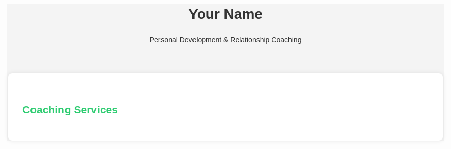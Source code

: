 <!DOCTYPE html>
<html lang="en">
<head>
  <meta charset="UTF-8">
  <meta name="viewport" content="width=device-width, initial-scale=1.0">
  <title>Your Name - Personal Development & Relationship Coaching</title>
  <style>
    body {
      font-family: 'Arial', sans-serif;
      background-color: #f4f4f4;
      color: #333;
      margin: 0;
      padding: 0;
    }

    header {
      background-color: #333;
      color: #fff;
      text-align: center;
      padding: 1em;
    }

    section {
      max-width: 800px;
      margin: 2em auto;
      padding: 2em;
      background-color: #fff;
      border-radius: 8px;
      box-shadow: 0 0 10px rgba(0, 0, 0, 0.1);
    }

    h2 {
      color: #2ecc71; /* Modern Green */
    }

    /* Add your specific styling for other sections as needed */

    footer {
      text-align: center;
      padding: 1em;
      background-color: #333;
      color: #fff;
    }
  </style>
</head>
<body>

  <header>
    <h1>Your Name</h1>
    <p>Personal Development & Relationship Coaching</p>
  </header>

  <section>
    <h2>Coaching Services</h2>
    <!-- Include details about your coaching services, courses, products, and workshops -->
  </section>
